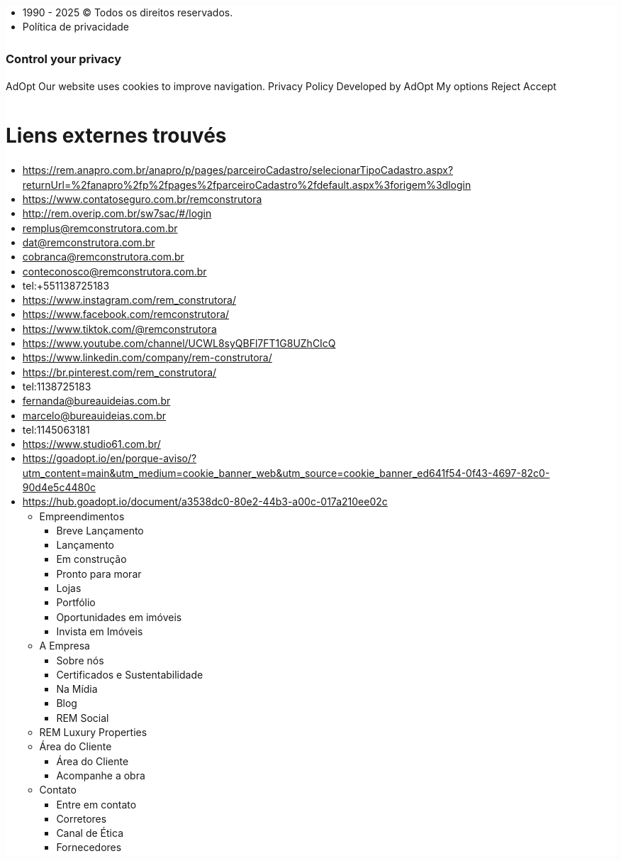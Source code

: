 
  * 1990 - 2025 © Todos os direitos reservados.
  * Política de privacidade


### Control your privacy
AdOpt
Our website uses cookies to improve navigation. Privacy Policy Developed by AdOpt
My options Reject Accept


# Liens externes trouvés
- https://rem.anapro.com.br/anapro/p/pages/parceiroCadastro/selecionarTipoCadastro.aspx?returnUrl=%2fanapro%2fp%2fpages%2fparceiroCadastro%2fdefault.aspx%3forigem%3dlogin
- https://www.contatoseguro.com.br/remconstrutora
- http://rem.overip.com.br/sw7sac/#/login
- remplus@remconstrutora.com.br
- dat@remconstrutora.com.br
- cobranca@remconstrutora.com.br
- conteconosco@remconstrutora.com.br
- tel:+551138725183
- https://www.instagram.com/rem_construtora/
- https://www.facebook.com/remconstrutora/
- https://www.tiktok.com/@remconstrutora
- https://www.youtube.com/channel/UCWL8syQBFl7FT1G8UZhCIcQ
- https://www.linkedin.com/company/rem-construtora/
- https://br.pinterest.com/rem_construtora/
- tel:1138725183
- fernanda@bureauideias.com.br
- marcelo@bureauideias.com.br
- tel:1145063181
- https://www.studio61.com.br/
- https://goadopt.io/en/porque-aviso/?utm_content=main&utm_medium=cookie_banner_web&utm_source=cookie_banner_ed641f54-0f43-4697-82c0-90d4e5c4480c
- https://hub.goadopt.io/document/a3538dc0-80e2-44b3-a00c-017a210ee02c
  * Empreendimentos
    * Breve Lançamento
    * Lançamento
    * Em construção
    * Pronto para morar
    * Lojas
    * Portfólio
    * Oportunidades em imóveis
    * Invista em Imóveis
  * A Empresa
    * Sobre nós
    * Certificados e Sustentabilidade
    * Na Mídia
    * Blog
    * REM Social
  * REM Luxury Properties
  * Área do Cliente
    * Área do Cliente
    * Acompanhe a obra
  * Contato
    * Entre em contato
    * Corretores
    * Canal de Ética
    * Fornecedores
